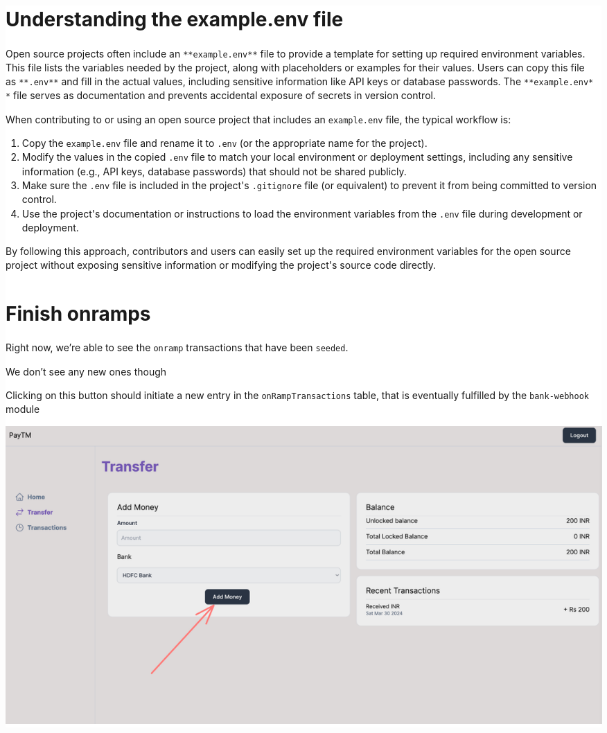 # Understanding the example.env file

Open source projects often include an `**example.env**` file to provide a template for setting up required environment variables. This file lists the variables needed by the project, along with placeholders or examples for their values. Users can copy this file as `**.env**` and fill in the actual values, including sensitive information like API keys or database passwords. The `**example.env**` file serves as documentation and prevents accidental exposure of secrets in version control.  
  

When contributing to or using an open source project that includes an `example.env` file, the typical workflow is:

1. Copy the `example.env` file and rename it to `.env` (or the appropriate name for the project).
2. Modify the values in the copied `.env` file to match your local environment or deployment settings, including any sensitive information (e.g., API keys, database passwords) that should not be shared publicly.
3. Make sure the `.env` file is included in the project's `.gitignore` file (or equivalent) to prevent it from being committed to version control.
4. Use the project's documentation or instructions to load the environment variables from the `.env` file during development or deployment.

  

By following this approach, contributors and users can easily set up the required environment variables for the open source project without exposing sensitive information or modifying the project's source code directly.

  

# **Finish onramps**

Right now, we’re able to see the `onramp` transactions that have been `seeded`.

We don’t see any new ones though

Clicking on this button should initiate a new entry in the `onRampTransactions` table, that is eventually fulfilled by the `bank-webhook` module

  

![Untitled 1 27.png](../../../../Images/Untitled%201%2027.png)
